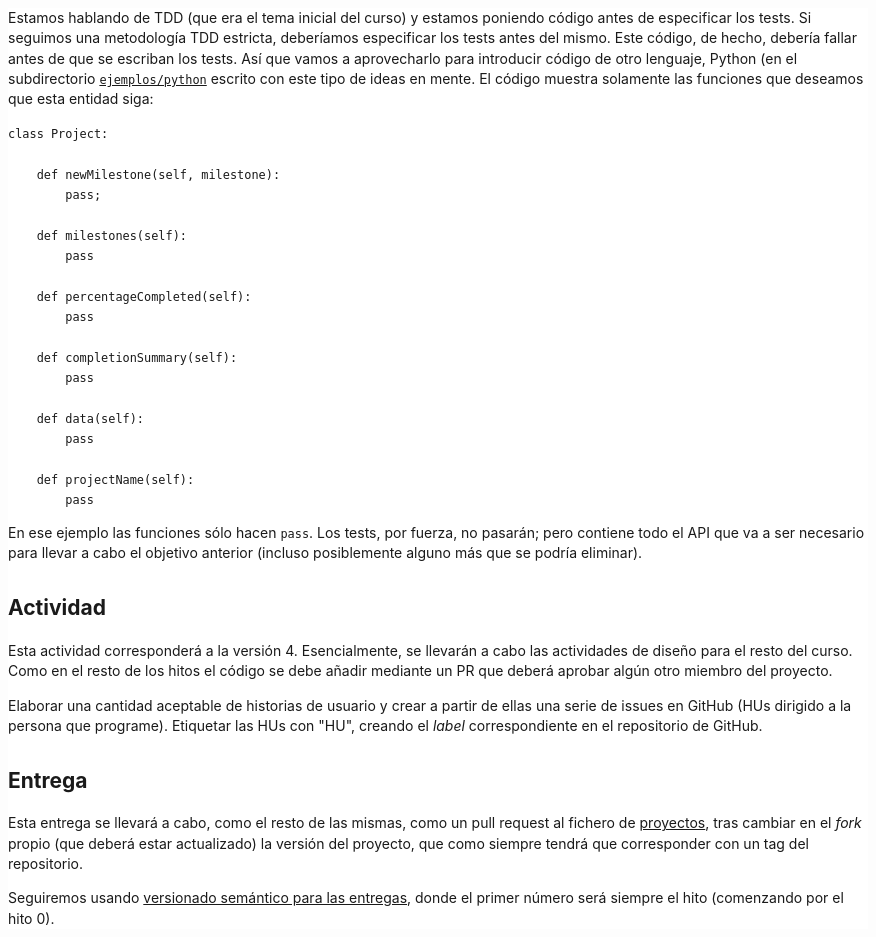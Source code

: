 Estamos hablando de TDD (que era el tema inicial del curso) y estamos poniendo código antes de
 especificar los tests. Si seguimos una metodología TDD estricta,
 deberíamos especificar los tests antes del mismo. Este código, de
hecho, debería fallar antes de que se escriban los tests. Así que
vamos a aprovecharlo para introducir código de otro lenguaje, Python
(en el subdirectorio [`ejemplos/python`](../ejemplos/python) escrito
con este tipo de ideas en mente. El código muestra solamente las
funciones que deseamos que esta entidad siga:

```
class Project:

    def newMilestone(self, milestone):
        pass;

    def milestones(self):
        pass

    def percentageCompleted(self):
        pass

    def completionSummary(self):
        pass

    def data(self):
        pass

    def projectName(self):
        pass
```

En ese ejemplo las funciones sólo hacen `pass`. Los tests, por fuerza,
no pasarán; pero contiene todo el API que va a ser necesario para
llevar a cabo el objetivo anterior (incluso posiblemente alguno más
que se podría eliminar).

## Actividad

Esta actividad corresponderá a la versión 4. Esencialmente, se
llevarán a cabo las actividades de diseño para el resto del
curso. Como en el resto de los hitos el código se debe añadir mediante
un PR que deberá aprobar algún otro miembro del proyecto.

Elaborar una cantidad aceptable de historias de usuario y crear a
partir de ellas una serie de issues en GitHub (HUs dirigido a la
persona que programe). Etiquetar las HUs con "HU", creando el *label*
correspondiente en el repositorio de GitHub.


## Entrega

Esta entrega se llevará a cabo, como el resto de las mismas, como un
pull request al fichero de [proyectos](../proyectos.md), tras cambiar
en el *fork* propio (que deberá estar actualizado) la versión del
proyecto, que como siempre tendrá que corresponder con un tag del
repositorio.

Seguiremos usando
[versionado semántico para las entregas](https://semver.org/), donde
el primer número será siempre el hito (comenzando por el hito
0).
